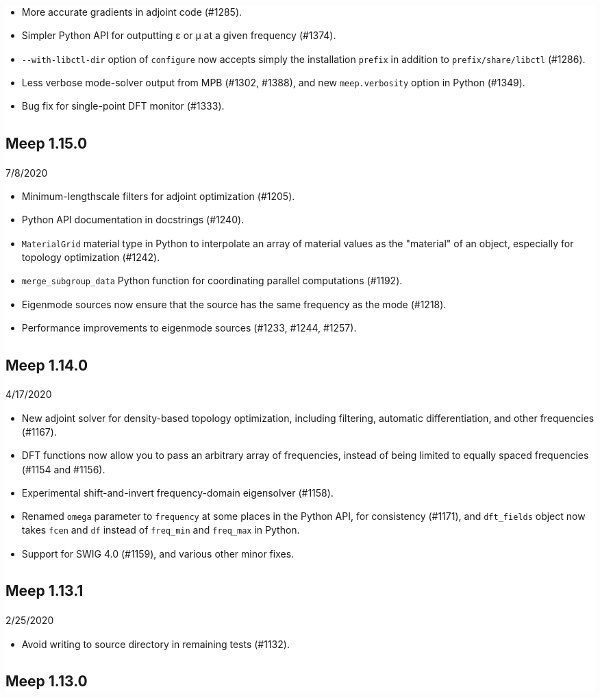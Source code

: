 * More accurate gradients in adjoint code (#1285).

* Simpler Python API for outputting ε or μ at a given frequency (#1374).

* `--with-libctl-dir` option of `configure` now accepts simply the installation `prefix` in addition to `prefix/share/libctl` (#1286).

* Less verbose mode-solver output from MPB (#1302, #1388), and new
  `meep.verbosity` option in Python (#1349).

* Bug fix for single-point DFT monitor (#1333).

## Meep 1.15.0

7/8/2020

* Minimum-lengthscale filters for adjoint optimization (#1205).

* Python API documentation in docstrings (#1240).

* `MaterialGrid` material type in Python to interpolate an array of material
  values as the "material" of an object, especially for topology optimization (#1242).

* `merge_subgroup_data` Python function for coordinating parallel
  computations (#1192).

* Eigenmode sources now ensure that the source has the same
  frequency as the mode (#1218).

* Performance improvements to eigenmode sources (#1233, #1244, #1257).

## Meep 1.14.0

4/17/2020

* New adjoint solver for density-based topology optimization, including
  filtering, automatic differentiation, and other frequencies (#1167).

* DFT functions now allow you to pass an arbitrary array of frequencies, instead
  of being limited to equally spaced frequencies (#1154 and #1156).

* Experimental shift-and-invert frequency-domain eigensolver (#1158).

* Renamed `omega` parameter to `frequency` at some places in the Python API,
  for consistency (#1171), and `dft_fields` object now takes `fcen` and `df` instead
  of `freq_min` and `freq_max` in Python.

* Support for SWIG 4.0 (#1159), and various other minor fixes.

## Meep 1.13.1

2/25/2020

* Avoid writing to source directory in remaining tests (#1132).

## Meep 1.13.0
